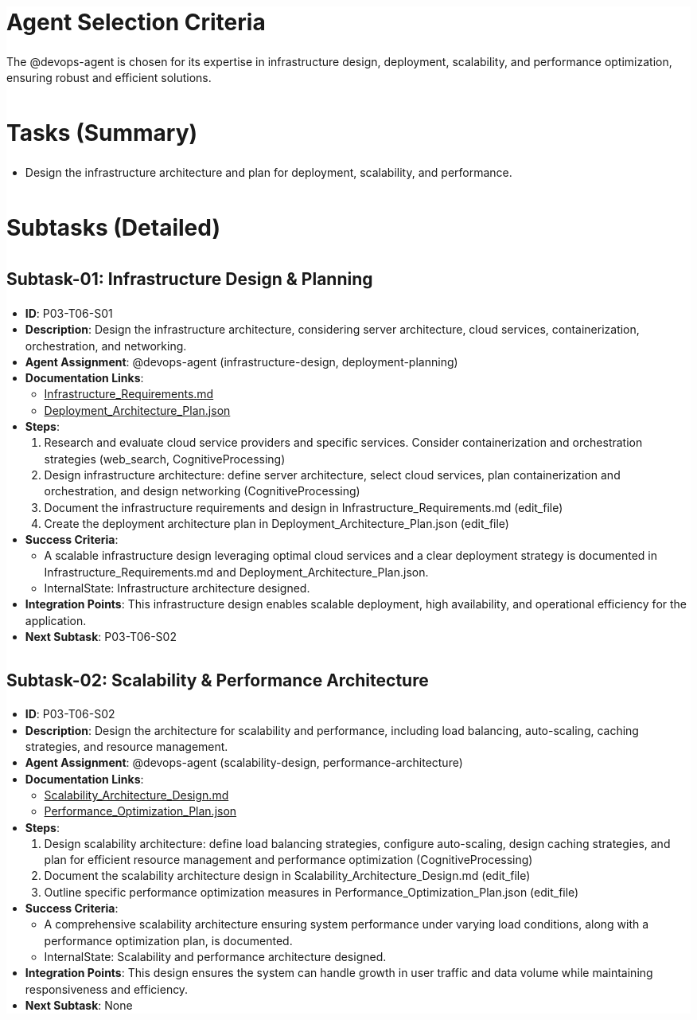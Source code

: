 # Agent Selection Criteria
The @devops-agent is chosen for its expertise in infrastructure design, deployment, scalability, and performance optimization, ensuring robust and efficient solutions.

# Tasks (Summary)
- Design the infrastructure architecture and plan for deployment, scalability, and performance.

# Subtasks (Detailed)
## Subtask-01: Infrastructure Design & Planning
- **ID**: P03-T06-S01
- **Description**: Design the infrastructure architecture, considering server architecture, cloud services, containerization, orchestration, and networking.
- **Agent Assignment**: @devops-agent (infrastructure-design, deployment-planning)
- **Documentation Links**:
  - [Infrastructure_Requirements.md](mdc:01_Machine/04_Documentation/vision/Phase_3/09_Technical_Architecture/Infrastructure_Requirements.md)
  - [Deployment_Architecture_Plan.json](mdc:01_Machine/04_Documentation/vision/Phase_3/09_Technical_Architecture/Deployment_Architecture_Plan.json)
- **Steps**:
  1. Research and evaluate cloud service providers and specific services. Consider containerization and orchestration strategies (web_search, CognitiveProcessing)
  2. Design infrastructure architecture: define server architecture, select cloud services, plan containerization and orchestration, and design networking (CognitiveProcessing)
  3. Document the infrastructure requirements and design in Infrastructure_Requirements.md (edit_file)
  4. Create the deployment architecture plan in Deployment_Architecture_Plan.json (edit_file)
- **Success Criteria**:
  - A scalable infrastructure design leveraging optimal cloud services and a clear deployment strategy is documented in Infrastructure_Requirements.md and Deployment_Architecture_Plan.json.
  - InternalState: Infrastructure architecture designed.
- **Integration Points**: This infrastructure design enables scalable deployment, high availability, and operational efficiency for the application.
- **Next Subtask**: P03-T06-S02

## Subtask-02: Scalability & Performance Architecture
- **ID**: P03-T06-S02
- **Description**: Design the architecture for scalability and performance, including load balancing, auto-scaling, caching strategies, and resource management.
- **Agent Assignment**: @devops-agent (scalability-design, performance-architecture)
- **Documentation Links**:
  - [Scalability_Architecture_Design.md](mdc:01_Machine/04_Documentation/vision/Phase_3/09_Technical_Architecture/Scalability_Architecture_Design.md)
  - [Performance_Optimization_Plan.json](mdc:01_Machine/04_Documentation/vision/Phase_3/09_Technical_Architecture/Performance_Optimization_Plan.json)
- **Steps**:
  1. Design scalability architecture: define load balancing strategies, configure auto-scaling, design caching strategies, and plan for efficient resource management and performance optimization (CognitiveProcessing)
  2. Document the scalability architecture design in Scalability_Architecture_Design.md (edit_file)
  3. Outline specific performance optimization measures in Performance_Optimization_Plan.json (edit_file)
- **Success Criteria**:
  - A comprehensive scalability architecture ensuring system performance under varying load conditions, along with a performance optimization plan, is documented.
  - InternalState: Scalability and performance architecture designed.
- **Integration Points**: This design ensures the system can handle growth in user traffic and data volume while maintaining responsiveness and efficiency.
- **Next Subtask**: None